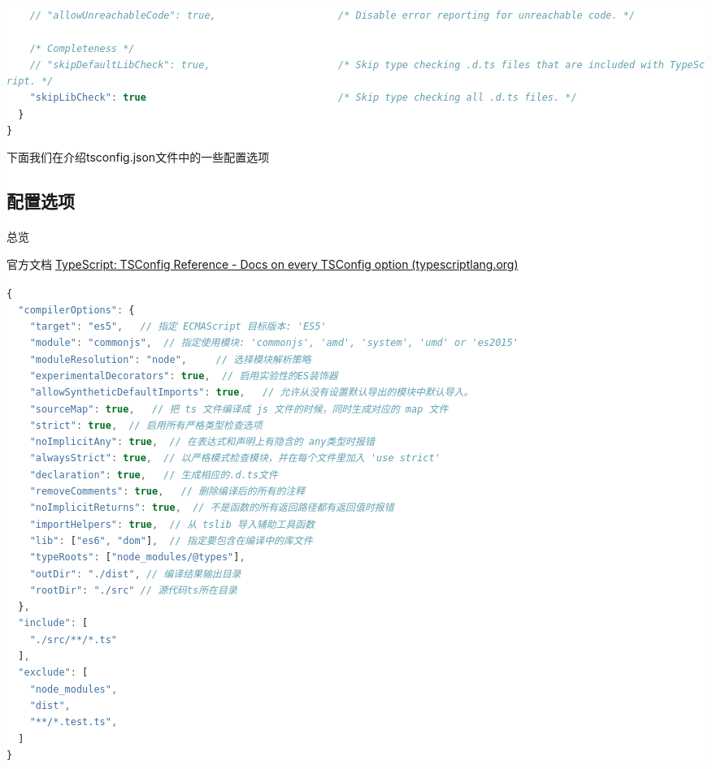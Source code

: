 ```js
    // "allowUnreachableCode": true,                     /* Disable error reporting for unreachable code. */

    /* Completeness */
    // "skipDefaultLibCheck": true,                      /* Skip type checking .d.ts files that are included with TypeScript. */
    "skipLibCheck": true                                 /* Skip type checking all .d.ts files. */
  }
}
```


下面我们在介绍tsconfig.json文件中的一些配置选项


## 配置选项

总览

官方文档 [TypeScript: TSConfig Reference - Docs on every TSConfig option (typescriptlang.org)](https://www.typescriptlang.org/tsconfig)

```js
{
  "compilerOptions": {
    "target": "es5",   // 指定 ECMAScript 目标版本: 'ES5'
    "module": "commonjs",  // 指定使用模块: 'commonjs', 'amd', 'system', 'umd' or 'es2015'
    "moduleResolution": "node",     // 选择模块解析策略
    "experimentalDecorators": true,  // 启用实验性的ES装饰器
    "allowSyntheticDefaultImports": true,   // 允许从没有设置默认导出的模块中默认导入。
    "sourceMap": true,   // 把 ts 文件编译成 js 文件的时候，同时生成对应的 map 文件
    "strict": true,  // 启用所有严格类型检查选项
    "noImplicitAny": true,  // 在表达式和声明上有隐含的 any类型时报错
    "alwaysStrict": true,  // 以严格模式检查模块，并在每个文件里加入 'use strict'
    "declaration": true,   // 生成相应的.d.ts文件
    "removeComments": true,   // 删除编译后的所有的注释
    "noImplicitReturns": true,  // 不是函数的所有返回路径都有返回值时报错
    "importHelpers": true,  // 从 tslib 导入辅助工具函数
    "lib": ["es6", "dom"],  // 指定要包含在编译中的库文件
    "typeRoots": ["node_modules/@types"],
    "outDir": "./dist", // 编译结果输出目录
    "rootDir": "./src" // 源代码ts所在目录
  },
  "include": [  
    "./src/**/*.ts"
  ],
  "exclude": [
    "node_modules",
    "dist",
    "**/*.test.ts",
  ]
}
```
